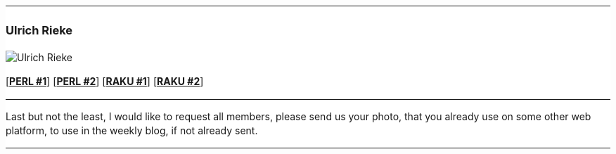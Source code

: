 ***

### Ulrich Rieke
![Ulrich Rieke](/images/team/user.jpg)

[[**PERL #1**](https://github.com/manwar/perlweeklychallenge-club/blob/master/challenge-282/ulrich-rieke/perl/ch-1.pl)]
[[**PERL #2**](https://github.com/manwar/perlweeklychallenge-club/blob/master/challenge-282/ulrich-rieke/perl/ch-2.pl)]
[[**RAKU #1**](https://github.com/manwar/perlweeklychallenge-club/blob/master/challenge-282/ulrich-rieke/raku/ch-1.raku)]
[[**RAKU #2**](https://github.com/manwar/perlweeklychallenge-club/blob/master/challenge-282/ulrich-rieke/raku/ch-2.raku)]

***

Last but not the least, I would like to request all members, please send us your photo, that you already use on some other web platform, to use in the weekly blog, if not already sent.

***

